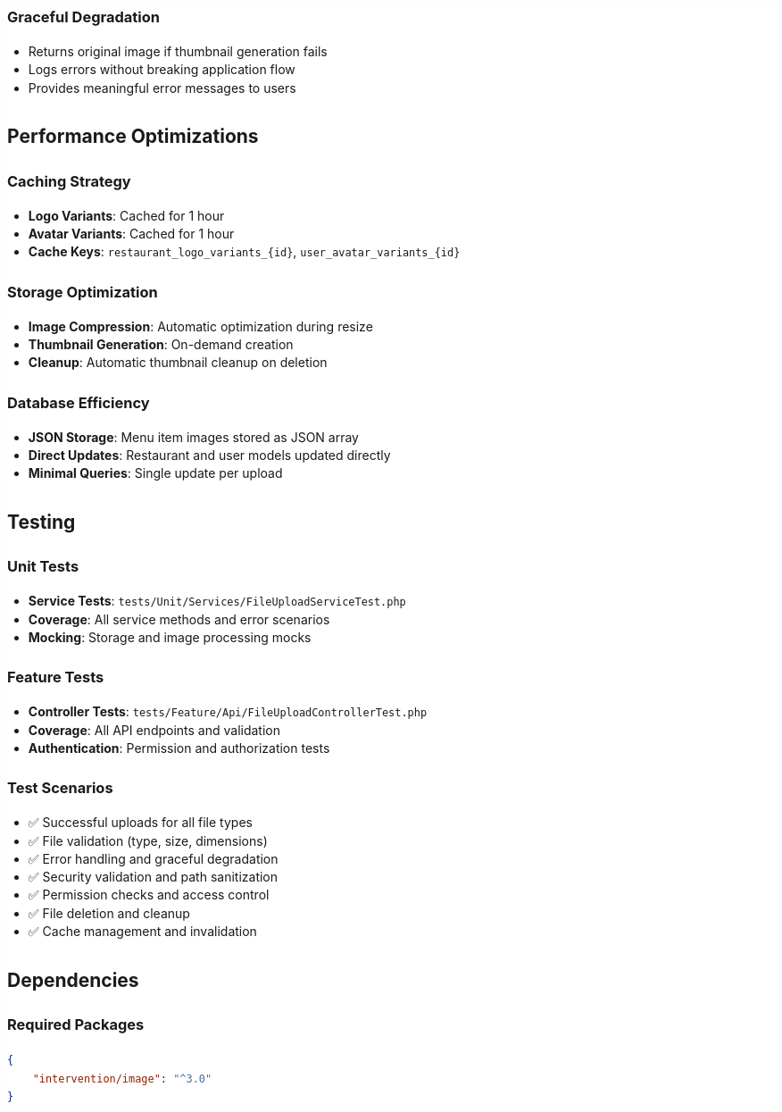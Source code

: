 ### Graceful Degradation
- Returns original image if thumbnail generation fails
- Logs errors without breaking application flow
- Provides meaningful error messages to users

## Performance Optimizations

### Caching Strategy
- **Logo Variants**: Cached for 1 hour
- **Avatar Variants**: Cached for 1 hour
- **Cache Keys**: `restaurant_logo_variants_{id}`, `user_avatar_variants_{id}`

### Storage Optimization
- **Image Compression**: Automatic optimization during resize
- **Thumbnail Generation**: On-demand creation
- **Cleanup**: Automatic thumbnail cleanup on deletion

### Database Efficiency
- **JSON Storage**: Menu item images stored as JSON array
- **Direct Updates**: Restaurant and user models updated directly
- **Minimal Queries**: Single update per upload

## Testing

### Unit Tests
- **Service Tests**: `tests/Unit/Services/FileUploadServiceTest.php`
- **Coverage**: All service methods and error scenarios
- **Mocking**: Storage and image processing mocks

### Feature Tests
- **Controller Tests**: `tests/Feature/Api/FileUploadControllerTest.php`
- **Coverage**: All API endpoints and validation
- **Authentication**: Permission and authorization tests

### Test Scenarios
- ✅ Successful uploads for all file types
- ✅ File validation (type, size, dimensions)
- ✅ Error handling and graceful degradation
- ✅ Security validation and path sanitization
- ✅ Permission checks and access control
- ✅ File deletion and cleanup
- ✅ Cache management and invalidation

## Dependencies

### Required Packages
```json
{
    "intervention/image": "^3.0"
}
```

